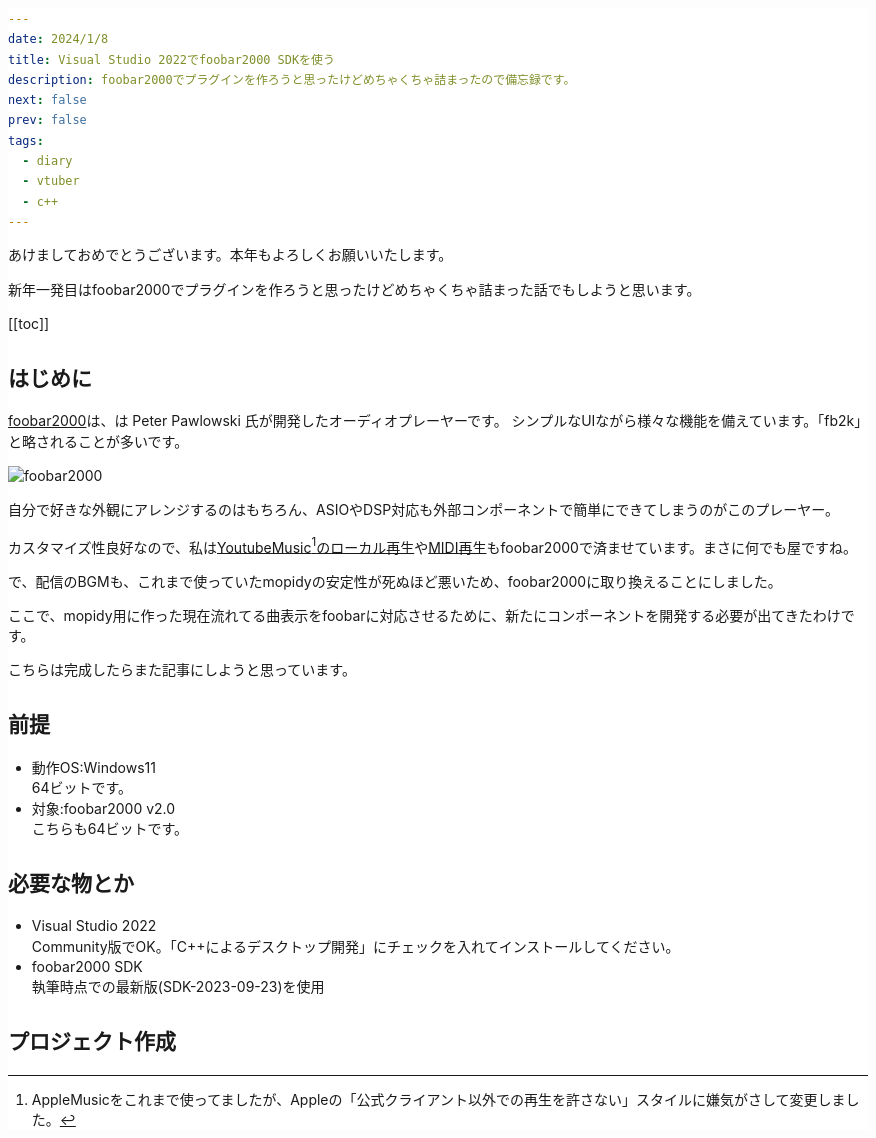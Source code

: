 ```yaml
---
date: 2024/1/8
title: Visual Studio 2022でfoobar2000 SDKを使う
description: foobar2000でプラグインを作ろうと思ったけどめちゃくちゃ詰まったので備忘録です。
next: false
prev: false
tags:
  - diary
  - vtuber
  - c++
---
```


あけましておめでとうございます。本年もよろしくお願いいたします。

新年一発目はfoobar2000でプラグインを作ろうと思ったけどめちゃくちゃ詰まった話でもしようと思います。

[[toc]]

## はじめに

[foobar2000](https://www.foobar2000.org/)は、は Peter Pawlowski 氏が開発したオーディオプレーヤーです。
シンプルなUIながら様々な機能を備えています。「fb2k」と略されることが多いです。

![foobar2000](/posts/2024/foobar2000.png)

自分で好きな外観にアレンジするのはもちろん、ASIOやDSP対応も外部コンポーネントで簡単にできてしまうのがこのプレーヤー。

カスタマイズ性良好なので、私は[YoutubeMusic][a][^1][のローカル再生][a]や[MIDI再生](https://www.foobar2000.org/components/view/foo_midi+%28x64%29)もfoobar2000で済ませています。まさに何でも屋ですね。

で、配信のBGMも、これまで使っていたmopidyの安定性が死ぬほど悪いため、foobar2000に取り換えることにしました。

ここで、mopidy用に作った現在流れてる曲表示をfoobarに対応させるために、新たにコンポーネントを開発する必要が出てきたわけです。

こちらは完成したらまた記事にしようと思っています。

## 前提

- 動作OS:Windows11  
  64ビットです。
- 対象:foobar2000 v2.0  
  こちらも64ビットです。

## 必要な物とか

- Visual Studio 2022  
  Community版でOK。「C++によるデスクトップ開発」にチェックを入れてインストールしてください。
- foobar2000 SDK  
  執筆時点での最新版(SDK-2023-09-23)を使用

## プロジェクト作成


[a]: https://www.foobar2000.org/components/view/foo_youtube
[^1]: AppleMusicをこれまで使ってましたが、Appleの「公式クライアント以外での再生を許さない」スタイルに嫌気がさして変更しました。
[^2]: `/MT`に入れるとエラーを吐くことがおま環か否かわからないため追記。